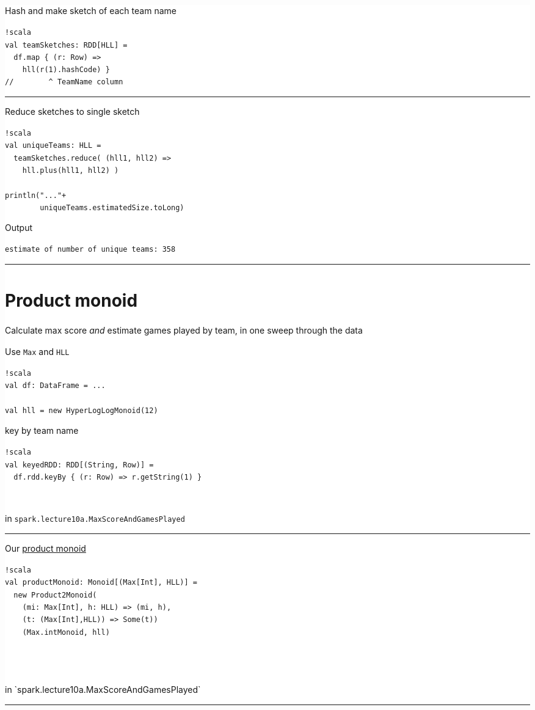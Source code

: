 Hash and make sketch of each team name

	!scala
	val teamSketches: RDD[HLL] =
	  df.map { (r: Row) =>
        hll(r(1).hashCode) }
	//	      ^ TeamName column

---

Reduce sketches to single sketch

	!scala
	val uniqueTeams: HLL =
      teamSketches.reduce( (hll1, hll2) =>
	    hll.plus(hll1, hll2) )

	println("..."+
	        uniqueTeams.estimatedSize.toLong)


Output

	estimate of number of unique teams: 358

---
# Product monoid

Calculate max score *and* estimate games played by team, in one sweep through the data

Use `Max` and `HLL`

	!scala
	val df: DataFrame = ...

	val hll = new HyperLogLogMonoid(12)

key by team name

	!scala
	val keyedRDD: RDD[(String, Row)] =
	  df.rdd.keyBy { (r: Row) => r.getString(1) }

<br />

in `spark.lecture10a.MaxScoreAndGamesPlayed`

---
Our [product monoid](http://twitter.github.io/algebird/#com.twitter.algebird.Product2Monoid)

	!scala
	val productMonoid: Monoid[(Max[Int], HLL)] =
      new Product2Monoid(
	    (mi: Max[Int], h: HLL) => (mi, h),
        (t: (Max[Int],HLL)) => Some(t))
	    (Max.intMonoid, hll)

<br />
<br />
<br />
in `spark.lecture10a.MaxScoreAndGamesPlayed`

---